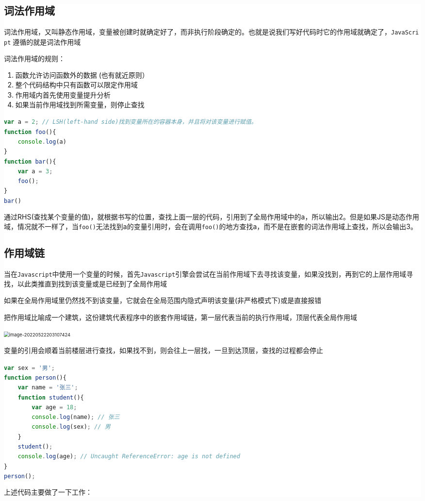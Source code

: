 ## 词法作用域

词法作用域，又叫静态作用域，变量被创建时就确定好了，而非执行阶段确定的。也就是说我们写好代码时它的作用域就确定了，`JavaScript` 遵循的就是词法作用域

词法作用域的规则：

1. 函数允许访问函数外的数据 (也有就近原则）
2. 整个代码结构中只有函数可以限定作用域
3. 作用域内首先使用变量提升分析
4. 如果当前作用域找到所需变量，则停止查找

```js
var a = 2; // LSH(left-hand side)找到变量所在的容器本身，并且将对该变量进行赋值。
function foo(){
    console.log(a)
}
function bar(){
    var a = 3;
    foo();
}
bar()
```

通过RHS(查找某个变量的值)，就根据书写的位置，查找上面一层的代码，引用到了全局作用域中的a，所以输出2。但是如果JS是动态作用域，情况就不一样了，当`foo()`无法找到a的变量引用时，会在调用`foo()`的地方查找a，而不是在嵌套的词法作用域上查找，所以会输出3。

## 作用域链

当在`Javascript`中使用一个变量的时候，首先`Javascript`引擎会尝试在当前作用域下去寻找该变量，如果没找到，再到它的上层作用域寻找，以此类推直到找到该变量或是已经到了全局作用域

如果在全局作用域里仍然找不到该变量，它就会在全局范围内隐式声明该变量(非严格模式下)或是直接报错

把作用域比喻成一个建筑，这份建筑代表程序中的嵌套作用域链，第一层代表当前的执行作用域，顶层代表全局作用域

<img src="../../../../../Download/Typora/image/image-20220522203107424.png" alt="image-20220522203107424" style="zoom:67%;" />

变量的引用会顺着当前楼层进行查找，如果找不到，则会往上一层找，一旦到达顶层，查找的过程都会停止

```js
var sex = '男';
function person(){
    var name = '张三';
    function student(){
        var age = 18;
        console.log(name); // 张三
        console.log(sex); // 男
    }
    student();
    console.log(age); // Uncaught ReferenceError: age is not defined
}
person();
```

上述代码主要做了一下工作：
